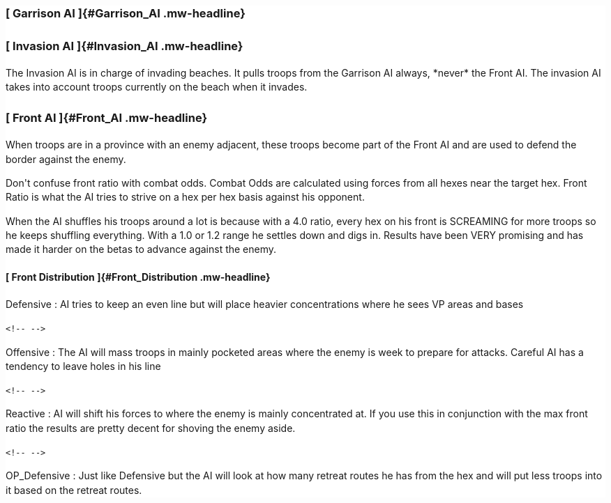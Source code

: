 ### [ Garrison AI ]{#Garrison_AI .mw-headline}

### [ Invasion AI ]{#Invasion_AI .mw-headline}

The Invasion AI is in charge of invading beaches. It pulls troops from
the Garrison AI always, \*never\* the Front AI. The invasion AI takes
into account troops currently on the beach when it invades.

### [ Front AI ]{#Front_AI .mw-headline}

When troops are in a province with an enemy adjacent, these troops
become part of the Front AI and are used to defend the border against
the enemy.

Don\'t confuse front ratio with combat odds. Combat Odds are calculated
using forces from all hexes near the target hex. Front Ratio is what the
AI tries to strive on a hex per hex basis against his opponent.

When the AI shuffles his troops around a lot is because with a 4.0
ratio, every hex on his front is SCREAMING for more troops so he keeps
shuffling everything. With a 1.0 or 1.2 range he settles down and digs
in. Results have been VERY promising and has made it harder on the betas
to advance against the enemy.

#### [ Front Distribution ]{#Front_Distribution .mw-headline}

Defensive
:   AI tries to keep an even line but will place heavier concentrations
    where he sees VP areas and bases

```{=html}
<!-- -->
```

Offensive
:   The AI will mass troops in mainly pocketed areas where the enemy is
    week to prepare for attacks. Careful AI has a tendency to leave
    holes in his line

```{=html}
<!-- -->
```

Reactive
:   AI will shift his forces to where the enemy is mainly concentrated
    at. If you use this in conjunction with the max front ratio the
    results are pretty decent for shoving the enemy aside.

```{=html}
<!-- -->
```

OP_Defensive
:   Just like Defensive but the AI will look at how many retreat routes
    he has from the hex and will put less troops into it based on the
    retreat routes.
